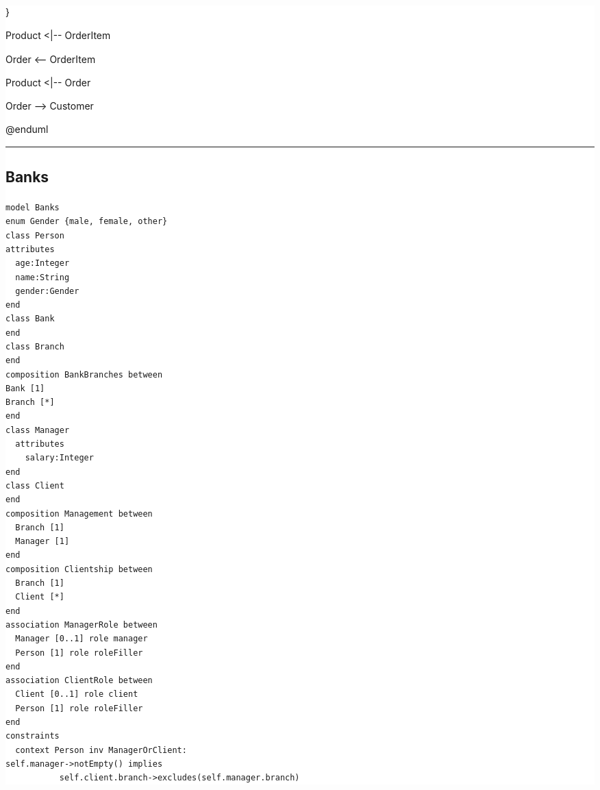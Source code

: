}

Product &lt;|-- OrderItem

Order &lt;-- OrderItem

Product &lt;|-- Order

Order --> Customer

@enduml


---




## Banks


```
model Banks
enum Gender {male, female, other}
class Person 
attributes
  age:Integer
  name:String
  gender:Gender
end
class Bank
end
class Branch
end
composition BankBranches between 
Bank [1]
Branch [*]
end
class Manager
  attributes
    salary:Integer
end
class Client
end
composition Management between 
  Branch [1]
  Manager [1]
end
composition Clientship between 
  Branch [1]
  Client [*]
end
association ManagerRole between
  Manager [0..1] role manager
  Person [1] role roleFiller
end
association ClientRole between
  Client [0..1] role client
  Person [1] role roleFiller
end
constraints
  context Person inv ManagerOrClient:
self.manager->notEmpty() implies 
    	   self.client.branch->excludes(self.manager.branch)
```
